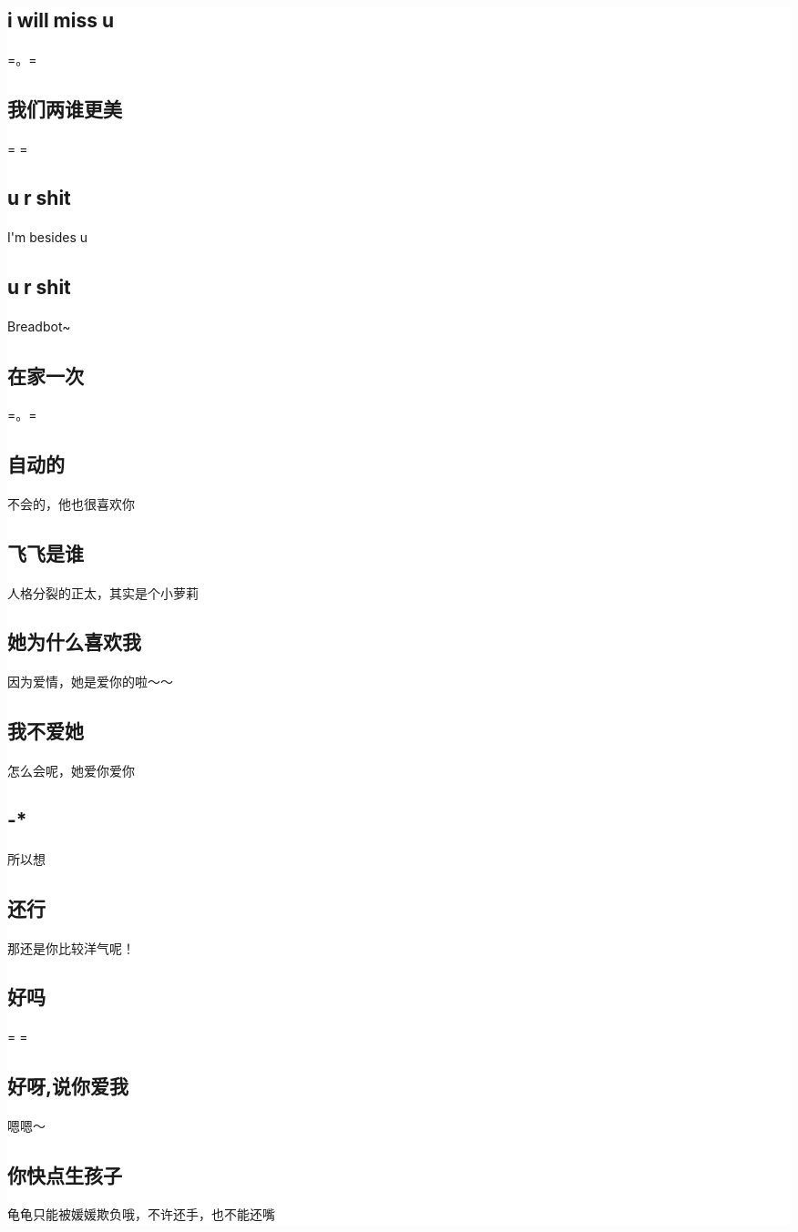 ## i will miss u
=。=

## 我们两谁更美
= =

## u r shit
I'm besides u

## u r shit
Breadbot~

## 在家一次
=。=

## 自动的
不会的，他也很喜欢你

## 飞飞是谁
人格分裂的正太，其实是个小萝莉

## 她为什么喜欢我
因为爱情，她是爱你的啦～～

## 我不爱她
怎么会呢，她爱你爱你

## -*
所以想

## 还行
那还是你比较洋气呢！

## 好吗
= =

## 好呀,说你爱我
嗯嗯〜

## 你快点生孩子
龟龟只能被媛媛欺负哦，不许还手，也不能还嘴
